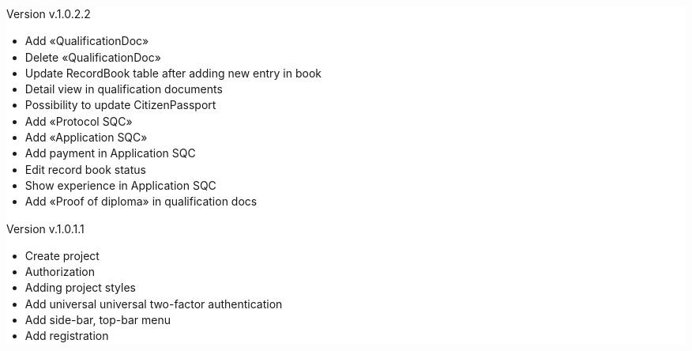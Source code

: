 Version v.1.0.2.2
  - Add «QualificationDoc»
  - Delete «QualificationDoc»
  - Update RecordBook table after adding new entry in book
  - Detail view in qualification documents
  - Possibility to update CitizenPassport
  - Add «Protocol SQC»
  - Add «Application SQC»
  - Add payment in Application SQC
  - Edit record book status
  - Show experience in Application SQC
  - Add «Proof of diploma» in qualification docs


Version v.1.0.1.1
  - Create project
  - Authorization
  - Adding project styles
  - Add universal universal two-factor authentication
  - Add side-bar, top-bar menu
  - Add registration


